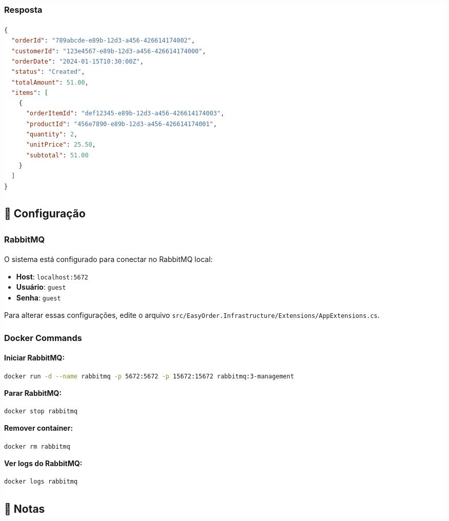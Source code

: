 ### Resposta
```json
{
  "orderId": "789abcde-e89b-12d3-a456-426614174002",
  "customerId": "123e4567-e89b-12d3-a456-426614174000",
  "orderDate": "2024-01-15T10:30:00Z",
  "status": "Created",
  "totalAmount": 51.00,
  "items": [
    {
      "orderItemId": "def12345-e89b-12d3-a456-426614174003",
      "productId": "456e7890-e89b-12d3-a456-426614174001",
      "quantity": 2,
      "unitPrice": 25.50,
      "subtotal": 51.00
    }
  ]
}
```

## 🔧 Configuração

### RabbitMQ
O sistema está configurado para conectar no RabbitMQ local:
- **Host**: `localhost:5672`
- **Usuário**: `guest`
- **Senha**: `guest`

Para alterar essas configurações, edite o arquivo `src/EasyOrder.Infrastructure/Extensions/AppExtensions.cs`.

### Docker Commands

**Iniciar RabbitMQ:**
```bash
docker run -d --name rabbitmq -p 5672:5672 -p 15672:15672 rabbitmq:3-management
```

**Parar RabbitMQ:**
```bash
docker stop rabbitmq
```

**Remover container:**
```bash
docker rm rabbitmq
```

**Ver logs do RabbitMQ:**
```bash
docker logs rabbitmq
```

## 📝 Notas
